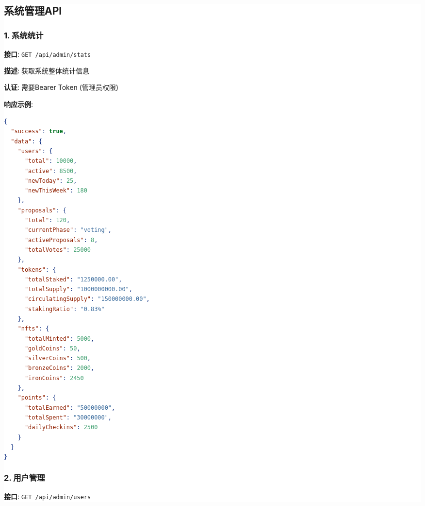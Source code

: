 ## 系统管理API

### 1. 系统统计

**接口**: `GET /api/admin/stats`

**描述**: 获取系统整体统计信息

**认证**: 需要Bearer Token (管理员权限)

**响应示例**:
```json
{
  "success": true,
  "data": {
    "users": {
      "total": 10000,
      "active": 8500,
      "newToday": 25,
      "newThisWeek": 180
    },
    "proposals": {
      "total": 120,
      "currentPhase": "voting",
      "activeProposals": 8,
      "totalVotes": 25000
    },
    "tokens": {
      "totalStaked": "1250000.00",
      "totalSupply": "1000000000.00",
      "circulatingSupply": "150000000.00",
      "stakingRatio": "0.83%"
    },
    "nfts": {
      "totalMinted": 5000,
      "goldCoins": 50,
      "silverCoins": 500,
      "bronzeCoins": 2000,
      "ironCoins": 2450
    },
    "points": {
      "totalEarned": "50000000",
      "totalSpent": "30000000",
      "dailyCheckins": 2500
    }
  }
}
```

### 2. 用户管理

**接口**: `GET /api/admin/users`
